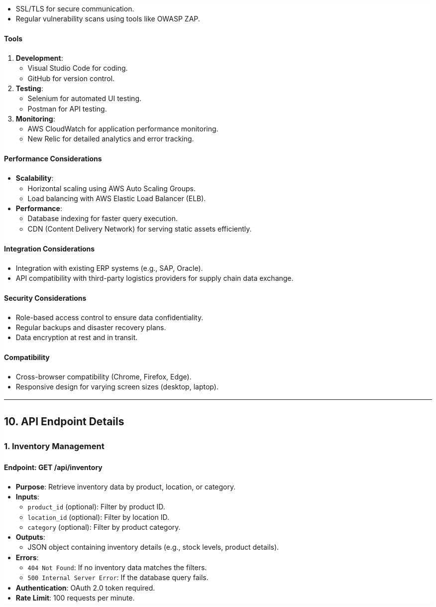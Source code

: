    - SSL/TLS for secure communication.
   - Regular vulnerability scans using tools like OWASP ZAP.

#### **Tools**
1. **Development**:
   - Visual Studio Code for coding.
   - GitHub for version control.
2. **Testing**:
   - Selenium for automated UI testing.
   - Postman for API testing.
3. **Monitoring**:
   - AWS CloudWatch for application performance monitoring.
   - New Relic for detailed analytics and error tracking.

#### **Performance Considerations**
- **Scalability**:
   - Horizontal scaling using AWS Auto Scaling Groups.
   - Load balancing with AWS Elastic Load Balancer (ELB).
- **Performance**:
   - Database indexing for faster query execution.
   - CDN (Content Delivery Network) for serving static assets efficiently.

#### **Integration Considerations**
- Integration with existing ERP systems (e.g., SAP, Oracle).
- API compatibility with third-party logistics providers for supply chain data exchange.

#### **Security Considerations**
- Role-based access control to ensure data confidentiality.
- Regular backups and disaster recovery plans.
- Data encryption at rest and in transit.

#### **Compatibility**
- Cross-browser compatibility (Chrome, Firefox, Edge).
- Responsive design for varying screen sizes (desktop, laptop).

---

## **10. API Endpoint Details**

### **1. Inventory Management**
#### **Endpoint: GET /api/inventory**
- **Purpose**: Retrieve inventory data by product, location, or category.
- **Inputs**:
  - `product_id` (optional): Filter by product ID.
  - `location_id` (optional): Filter by location ID.
  - `category` (optional): Filter by product category.
- **Outputs**:
  - JSON object containing inventory details (e.g., stock levels, product details).
- **Errors**:
  - `404 Not Found`: If no inventory data matches the filters.
  - `500 Internal Server Error`: If the database query fails.
- **Authentication**: OAuth 2.0 token required.
- **Rate Limit**: 100 requests per minute.
